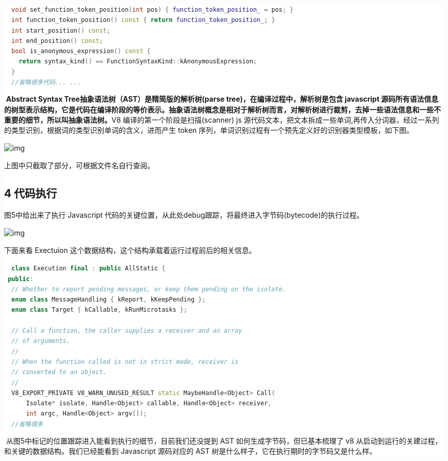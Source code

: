 ```c++
  void set_function_token_position(int pos) { function_token_position_ = pos; }
  int function_token_position() const { return function_token_position_; }
  int start_position() const;
  int end_position() const;
  bool is_anonymous_expression() const {
    return syntax_kind() == FunctionSyntaxKind::kAnonymousExpression;
  }
  //省略很多代码... ...
```

​		**Abstract Syntax Tree抽象语法树（AST）是精简版的解析树(parse tree)，在编译过程中，解析树是包含 javascript 源码所有语法信息的树型表示结构，它是代码在编译阶段的等价表示。抽象语法树概念是相对于解析树而言，对解析树进行裁剪，去掉一些语法信息和一些不重要的细节，所以叫抽象语法树。**
​		V8 编译的第一个阶段是扫描(scanner) js 源代码文本，把文本拆成一些单词,再传入分词器，经过一系列的类型识别，根据词的类型识别单词的含义，进而产生 token 序列，单词识别过程有一个预先定义好的识别器类型模板，如下图。

![img](https://p4.ssl.qhimg.com/t0173acdde87d41737d.png)

上图中只截取了部分，可根据文件名自行查阅。



## 4 代码执行

图5中给出来了执行 Javascript 代码的关键位置，从此处debug跟踪，将最终进入字节码(bytecode)的执行过程。

![img](https://p2.ssl.qhimg.com/t01da4a134a23677d24.png)

下面来看 Exectuion 这个数据结构，这个结构承载着运行过程前后的相关信息。

```c++
  class Execution final : public AllStatic {
 public:
  // Whether to report pending messages, or keep them pending on the isolate.
  enum class MessageHandling { kReport, kKeepPending };
  enum class Target { kCallable, kRunMicrotasks };

  // Call a function, the caller supplies a receiver and an array
  // of arguments.
  //
  // When the function called is not in strict mode, receiver is
  // converted to an object.
  //
  V8_EXPORT_PRIVATE V8_WARN_UNUSED_RESULT static MaybeHandle<Object> Call(
      Isolate* isolate, Handle<Object> callable, Handle<Object> receiver,
      int argc, Handle<Object> argv[]);
  //省略很多
```

​		从图5中标记的位置跟踪进入能看到执行的细节，目前我们还没提到 AST 如何生成字节码，但已基本梳理了 v8 从启动到运行的关建过程，和关键的数据结构。我们已经能看到 Javascript 源码对应的 AST 树是什么样子，它在执行期时的字节码又是什么样。






















